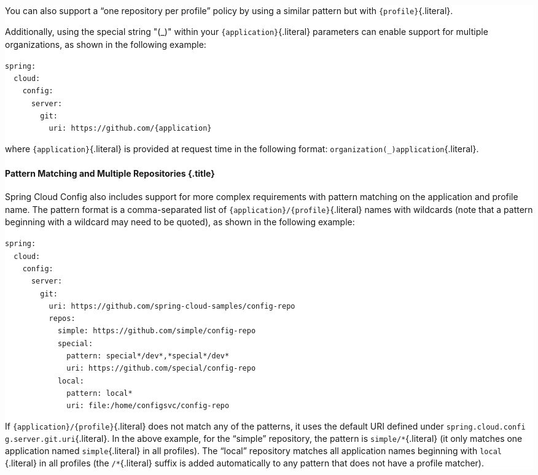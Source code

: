 You can also support a “one repository per profile” policy by using a
similar pattern but with `{profile}`{.literal}.

Additionally, using the special string "(\_)" within your
`{application}`{.literal} parameters can enable support for multiple
organizations, as shown in the following example:

``` {.programlisting}
spring:
  cloud:
    config:
      server:
        git:
          uri: https://github.com/{application}
```

where `{application}`{.literal} is provided at request time in the
following format: `organization(_)application`{.literal}.

#### [](https://cloud.spring.io/spring-cloud-static/spring-cloud-config/2.1.3.RELEASE/single/spring-cloud-config.html#_pattern_matching_and_multiple_repositories)Pattern Matching and Multiple Repositories {.title}

Spring Cloud Config also includes support for more complex requirements
with pattern matching on the application and profile name. The pattern
format is a comma-separated list of `{application}/{profile}`{.literal}
names with wildcards (note that a pattern beginning with a wildcard may
need to be quoted), as shown in the following example:

``` {.programlisting}
spring:
  cloud:
    config:
      server:
        git:
          uri: https://github.com/spring-cloud-samples/config-repo
          repos:
            simple: https://github.com/simple/config-repo
            special:
              pattern: special*/dev*,*special*/dev*
              uri: https://github.com/special/config-repo
            local:
              pattern: local*
              uri: file:/home/configsvc/config-repo
```

If `{application}/{profile}`{.literal} does not match any of the
patterns, it uses the default URI defined under
`spring.cloud.config.server.git.uri`{.literal}. In the above example,
for the “simple” repository, the pattern is `simple/*`{.literal} (it
only matches one application named `simple`{.literal} in all profiles).
The “local” repository matches all application names beginning with
`local`{.literal} in all profiles (the `/*`{.literal} suffix is added
automatically to any pattern that does not have a profile matcher).
